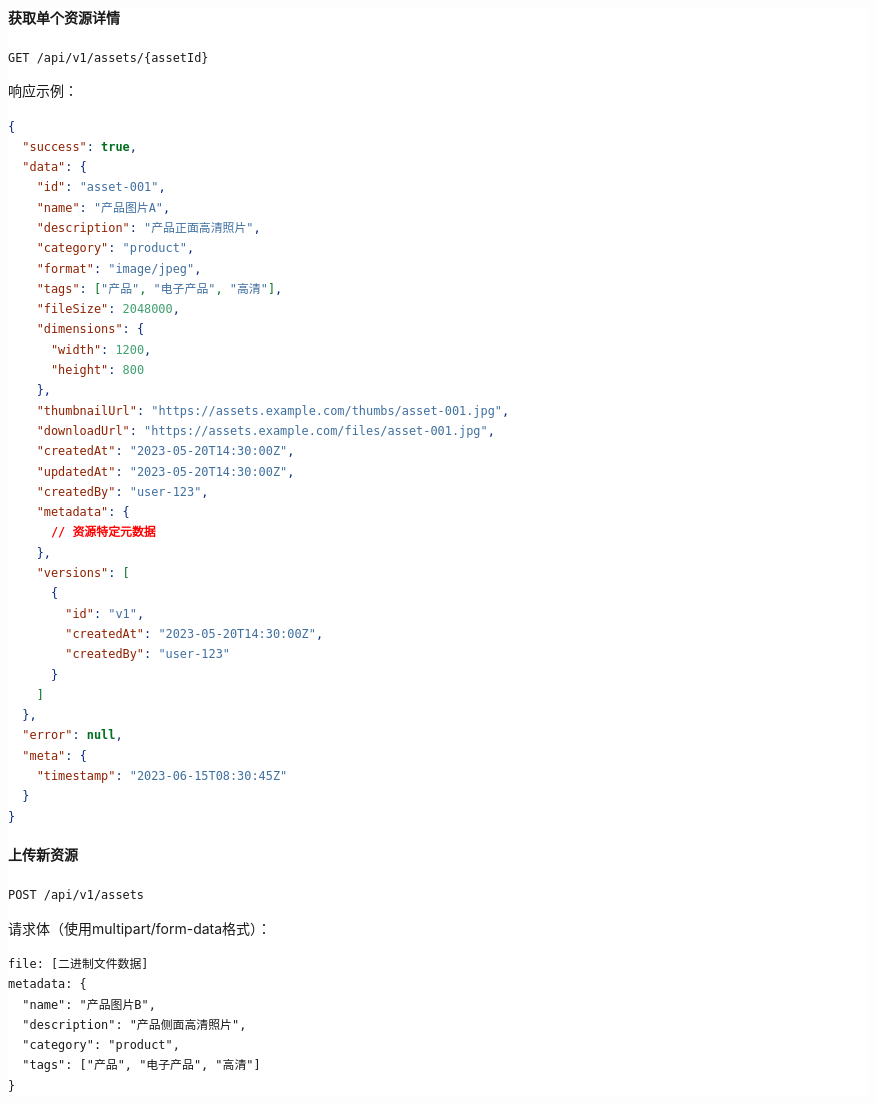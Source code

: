 #### 获取单个资源详情

```
GET /api/v1/assets/{assetId}
```

响应示例：

```json
{
  "success": true,
  "data": {
    "id": "asset-001",
    "name": "产品图片A",
    "description": "产品正面高清照片",
    "category": "product",
    "format": "image/jpeg",
    "tags": ["产品", "电子产品", "高清"],
    "fileSize": 2048000,
    "dimensions": {
      "width": 1200,
      "height": 800
    },
    "thumbnailUrl": "https://assets.example.com/thumbs/asset-001.jpg",
    "downloadUrl": "https://assets.example.com/files/asset-001.jpg",
    "createdAt": "2023-05-20T14:30:00Z",
    "updatedAt": "2023-05-20T14:30:00Z",
    "createdBy": "user-123",
    "metadata": {
      // 资源特定元数据
    },
    "versions": [
      {
        "id": "v1",
        "createdAt": "2023-05-20T14:30:00Z",
        "createdBy": "user-123"
      }
    ]
  },
  "error": null,
  "meta": {
    "timestamp": "2023-06-15T08:30:45Z"
  }
}
```

#### 上传新资源

```
POST /api/v1/assets
```

请求体（使用multipart/form-data格式）：

```
file: [二进制文件数据]
metadata: {
  "name": "产品图片B",
  "description": "产品侧面高清照片",
  "category": "product",
  "tags": ["产品", "电子产品", "高清"]
}
```
